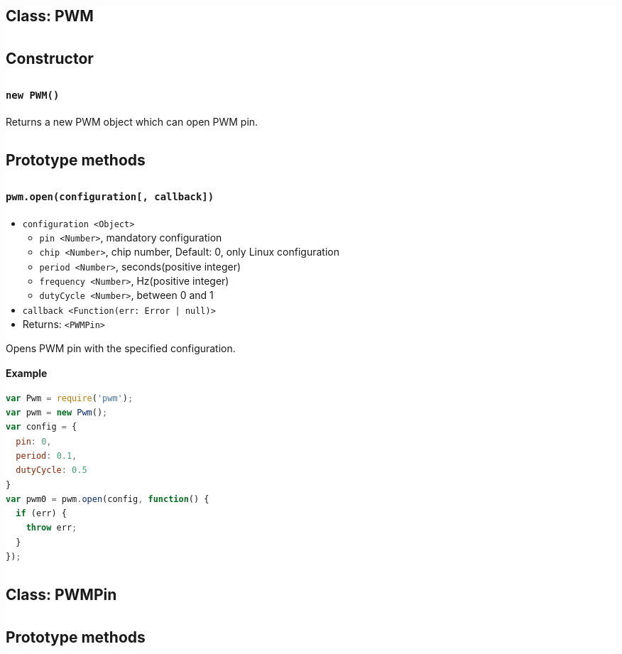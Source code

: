 
## Class: PWM <a name="pwm"></a>


## Constructor <a name="pwm-constructor"></a>


### `new PWM()` <a name="pwm-new"></a>

Returns a new PWM object which can open PWM pin.


## Prototype methods <a name="pwm-prototype-methods"></a>


### `pwm.open(configuration[, callback])` <a name="pwm-open"></a>
* `configuration <Object>`
  * `pin <Number>`, mandatory configuration
  * `chip <Number>`, chip number, Default: 0, only Linux configuration
  * `period <Number>`, seconds(positive integer) 
  * `frequency <Number>`, Hz(positive integer)
  * `dutyCycle <Number>`, between 0 and 1
* `callback <Function(err: Error | null)>`
* Returns: `<PWMPin>`

Opens PWM pin with the specified configuration.


**Example**
```js
var Pwm = require('pwm');
var pwm = new Pwm();
var config = {
  pin: 0,
  period: 0.1,
  dutyCycle: 0.5
}
var pwm0 = pwm.open(config, function() {
  if (err) {
    throw err;
  }
});
```


## Class: PWMPin <a name="pwmpin"></a>


## Prototype methods <a name="pwmpin-prototype-methods"></a>

